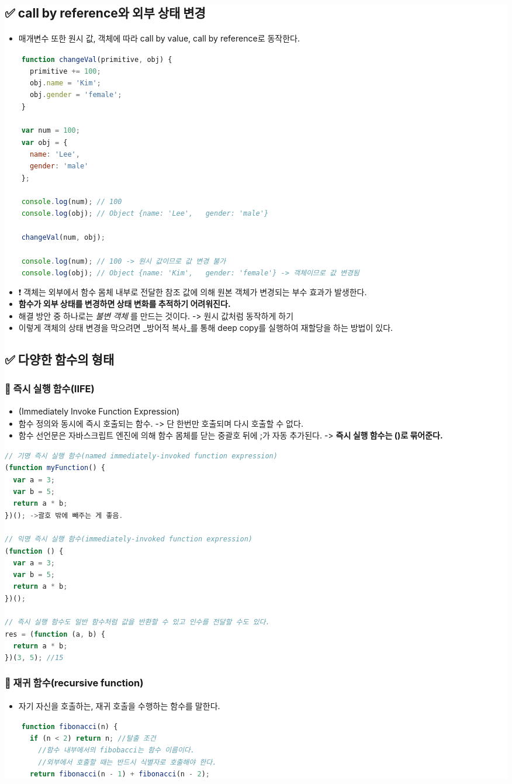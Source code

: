## ✅ call by reference와 외부 상태 변경
- 매개변수 또한 원시 값, 객체에 따라 call by value, call by reference로 동작한다.
```js
	function changeVal(primitive, obj) {
	  primitive += 100;
	  obj.name = 'Kim';
	  obj.gender = 'female';
	}
	
	var num = 100;
	var obj = {
	  name: 'Lee',
	  gender: 'male'
	};
	
	console.log(num); // 100
	console.log(obj); // Object {name: 'Lee', 	gender: 'male'}
	
	changeVal(num, obj);
	
	console.log(num); // 100 -> 원시 값이므로 값 변경 불가
	console.log(obj); // Object {name: 'Kim', 	gender: 'female'} -> 객체이므로 값 변경됨
```
- ❗ 객체는 외부에서 함수 몸체 내부로 전달한 참조 값에 의해 원본 객체가 변경되는 부수 효과가 발생한다.
- **함수가 외부 상태를 변경하면 상태 변화를 추적하기 어려워진다.**
- 해결 방안 중 하나로는 _불변 객체_ 를 만드는 것이다. -> 원시 값처럼 동작하게 하기
- 이렇게 객체의 상태 변경을 막으려면 _방어적 복사_를 통해 deep copy를 실행하여 재할당을 하는 방법이 있다.

## ✅ 다양한 함수의 형태
### 🔰 즉시 실행 함수(IIFE)
- (Immediately Invoke Function Expression) 
- 함수 정의와 동시에 즉시 호출되는 함수. -> 단 한번만 호출되며 다시 호출할 수 없다.
- 함수 선언문은 자바스크립트 엔진에 의해 함수 몸체를 닫는 중괄호 뒤에 ;가 자동 추가된다. -> **즉시 실행 함수는 ()로 묶어준다.**
```js
// 기명 즉시 실행 함수(named immediately-invoked function expression)
(function myFunction() {
  var a = 3;
  var b = 5;
  return a * b;
})(); ->괄호 밖에 빼주는 게 좋음.

// 익명 즉시 실행 함수(immediately-invoked function expression)
(function () {
  var a = 3;
  var b = 5;
  return a * b;
})();

// 즉시 실행 함수도 일반 함수처럼 값을 반환할 수 있고 인수를 전달할 수도 있다.
res = (function (a, b) {
  return a * b;
})(3, 5); //15 
```
### 🔰 재귀 함수(recursive function)
- 자기 자신을 호출하는, 재귀 호출을 수행하는 함수를 말한다.
```js
	function fibonacci(n) {
	  if (n < 2) return n; //탈출 조건
     	//함수 내부에서의 fibobacci는 함수 이름이다. 
      	//외부에서 호출할 때는 반드시 식별자로 호출해야 한다.
	  return fibonacci(n - 1) + fibonacci(n - 2); 
```